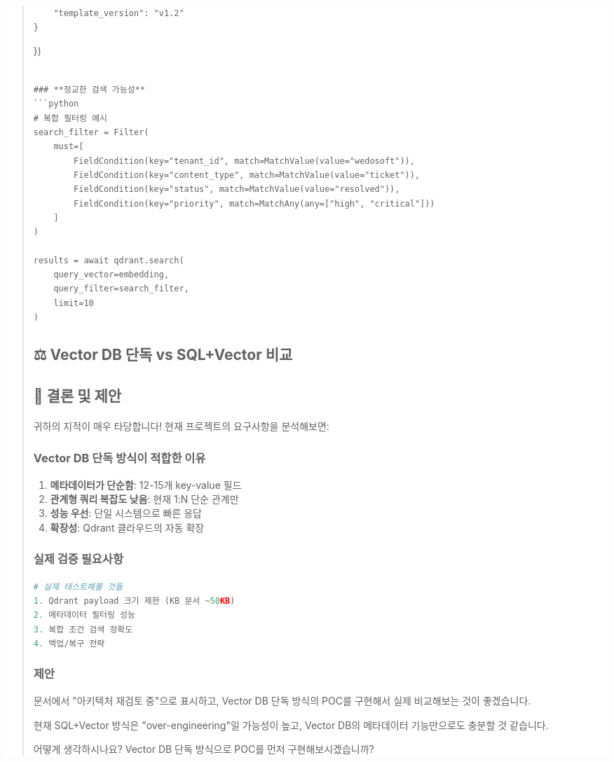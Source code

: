 >         "template_version": "v1.2"
>     }
> })
> ```
> 
> ### **정교한 검색 가능성**
> ```python
> # 복합 필터링 예시
> search_filter = Filter(
>     must=[
>         FieldCondition(key="tenant_id", match=MatchValue(value="wedosoft")),
>         FieldCondition(key="content_type", match=MatchValue(value="ticket")),
>         FieldCondition(key="status", match=MatchValue(value="resolved")),
>         FieldCondition(key="priority", match=MatchAny(any=["high", "critical"]))
>     ]
> )
> 
> results = await qdrant.search(
>     query_vector=embedding,
>     query_filter=search_filter,
>     limit=10
> )
> ```
> 
> ## ⚖️ **Vector DB 단독 vs SQL+Vector 비교** 
> ```
> 
> ```
> 
> ```
> 
> ```
> 
> ```
> 
> ```
> ## 🎯 **결론 및 제안**
> 
> 귀하의 지적이 매우 타당합니다! 현재 프로젝트의 요구사항을 분석해보면:
> 
> ### **Vector DB 단독 방식이 적합한 이유**
> 1. **메타데이터가 단순함**: 12-15개 key-value 필드
> 2. **관계형 쿼리 복잡도 낮음**: 현재 1:N 단순 관계만
> 3. **성능 우선**: 단일 시스템으로 빠른 응답
> 4. **확장성**: Qdrant 클라우드의 자동 확장
> 
> ### **실제 검증 필요사항**
> ```python
> # 실제 테스트해볼 것들
> 1. Qdrant payload 크기 제한 (KB 문서 ~50KB)
> 2. 메타데이터 필터링 성능
> 3. 복합 조건 검색 정확도
> 4. 백업/복구 전략
> ```
> 
> ### **제안**
> 문서에서 "아키텍처 재검토 중"으로 표시하고, Vector DB 단독 방식의 POC를 구현해서 실제 비교해보는 것이 좋겠습니다. 
> 
> 현재 SQL+Vector 방식은 "over-engineering"일 가능성이 높고, Vector DB의 메타데이터 기능만으로도 충분할 것 같습니다.
> 
> 어떻게 생각하시나요? Vector DB 단독 방식으로 POC를 먼저 구현해보시겠습니까?
